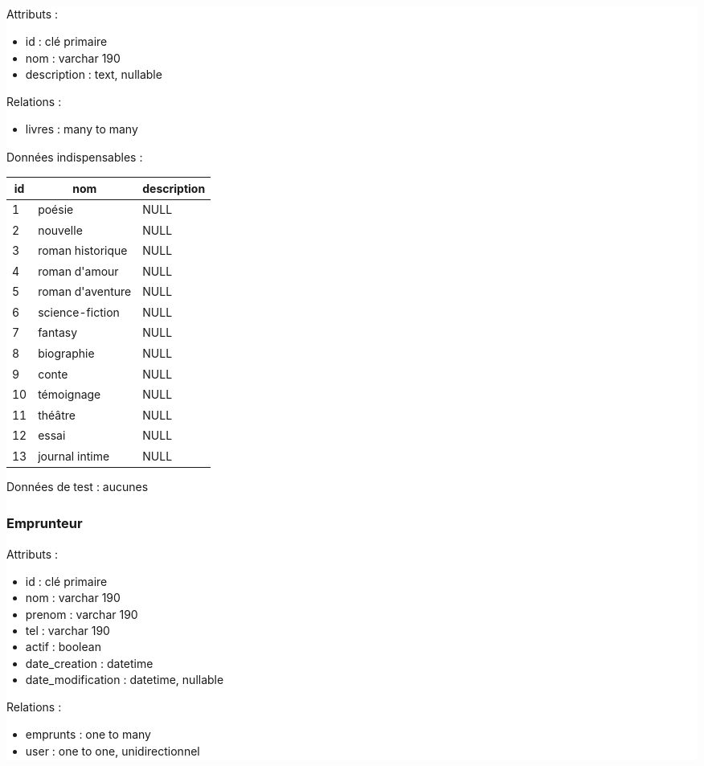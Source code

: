 Attributs :

- id : clé primaire
- nom : varchar 190
- description : text, nullable

Relations :

- livres : many to many

Données indispensables :

| id | nom              | description |
|----|------------------|-------------|
| 1  | poésie           | NULL        |
| 2  | nouvelle         | NULL        |
| 3  | roman historique | NULL        |
| 4  | roman d'amour    | NULL        |
| 5  | roman d'aventure | NULL        |
| 6  | science-fiction  | NULL        |
| 7  | fantasy          | NULL        |
| 8  | biographie       | NULL        |
| 9  | conte            | NULL        |
| 10 | témoignage       | NULL        |
| 11 | théâtre          | NULL        |
| 12 | essai            | NULL        |
| 13 | journal intime   | NULL        |

Données de test : aucunes

### Emprunteur

Attributs :

- id : clé primaire
- nom : varchar 190
- prenom : varchar 190
- tel : varchar 190
- actif : boolean
- date_creation : datetime
- date_modification : datetime, nullable

Relations :

- emprunts : one to many
- user : one to one, unidirectionnel

